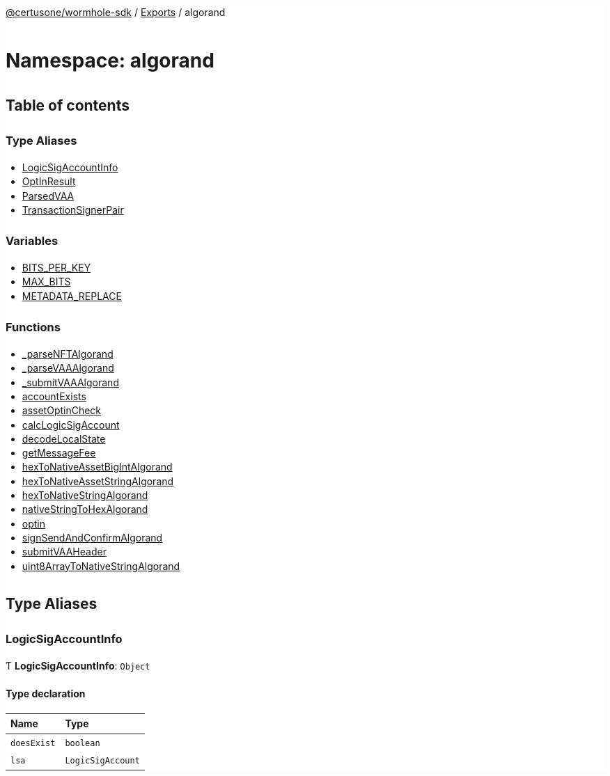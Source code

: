 [@certusone/wormhole-sdk](../README.md) / [Exports](../modules.md) / algorand

# Namespace: algorand

## Table of contents

### Type Aliases

- [LogicSigAccountInfo](algorand.md#logicsigaccountinfo)
- [OptInResult](algorand.md#optinresult)
- [ParsedVAA](algorand.md#parsedvaa)
- [TransactionSignerPair](algorand.md#transactionsignerpair)

### Variables

- [BITS\_PER\_KEY](algorand.md#bits_per_key)
- [MAX\_BITS](algorand.md#max_bits)
- [METADATA\_REPLACE](algorand.md#metadata_replace)

### Functions

- [\_parseNFTAlgorand](algorand.md#_parsenftalgorand)
- [\_parseVAAAlgorand](algorand.md#_parsevaaalgorand)
- [\_submitVAAAlgorand](algorand.md#_submitvaaalgorand)
- [accountExists](algorand.md#accountexists)
- [assetOptinCheck](algorand.md#assetoptincheck)
- [calcLogicSigAccount](algorand.md#calclogicsigaccount)
- [decodeLocalState](algorand.md#decodelocalstate)
- [getMessageFee](algorand.md#getmessagefee)
- [hexToNativeAssetBigIntAlgorand](algorand.md#hextonativeassetbigintalgorand)
- [hexToNativeAssetStringAlgorand](algorand.md#hextonativeassetstringalgorand)
- [hexToNativeStringAlgorand](algorand.md#hextonativestringalgorand)
- [nativeStringToHexAlgorand](algorand.md#nativestringtohexalgorand)
- [optin](algorand.md#optin)
- [signSendAndConfirmAlgorand](algorand.md#signsendandconfirmalgorand)
- [submitVAAHeader](algorand.md#submitvaaheader)
- [uint8ArrayToNativeStringAlgorand](algorand.md#uint8arraytonativestringalgorand)

## Type Aliases

### LogicSigAccountInfo

Ƭ **LogicSigAccountInfo**: `Object`

#### Type declaration

| Name | Type |
| :------ | :------ |
| `doesExist` | `boolean` |
| `lsa` | `LogicSigAccount` |
